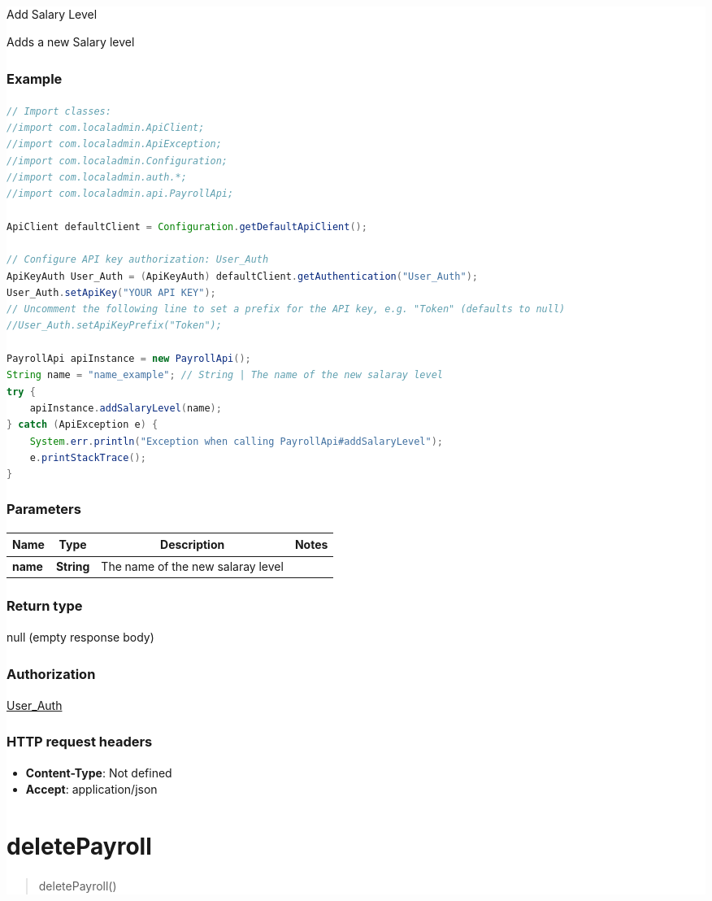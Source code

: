 Add Salary Level

Adds a new Salary level

### Example
```java
// Import classes:
//import com.localadmin.ApiClient;
//import com.localadmin.ApiException;
//import com.localadmin.Configuration;
//import com.localadmin.auth.*;
//import com.localadmin.api.PayrollApi;

ApiClient defaultClient = Configuration.getDefaultApiClient();

// Configure API key authorization: User_Auth
ApiKeyAuth User_Auth = (ApiKeyAuth) defaultClient.getAuthentication("User_Auth");
User_Auth.setApiKey("YOUR API KEY");
// Uncomment the following line to set a prefix for the API key, e.g. "Token" (defaults to null)
//User_Auth.setApiKeyPrefix("Token");

PayrollApi apiInstance = new PayrollApi();
String name = "name_example"; // String | The name of the new salaray level
try {
    apiInstance.addSalaryLevel(name);
} catch (ApiException e) {
    System.err.println("Exception when calling PayrollApi#addSalaryLevel");
    e.printStackTrace();
}
```

### Parameters

Name | Type | Description  | Notes
------------- | ------------- | ------------- | -------------
 **name** | **String**| The name of the new salaray level |

### Return type

null (empty response body)

### Authorization

[User_Auth](../README.md#User_Auth)

### HTTP request headers

 - **Content-Type**: Not defined
 - **Accept**: application/json

<a name="deletePayroll"></a>
# **deletePayroll**
> deletePayroll()
